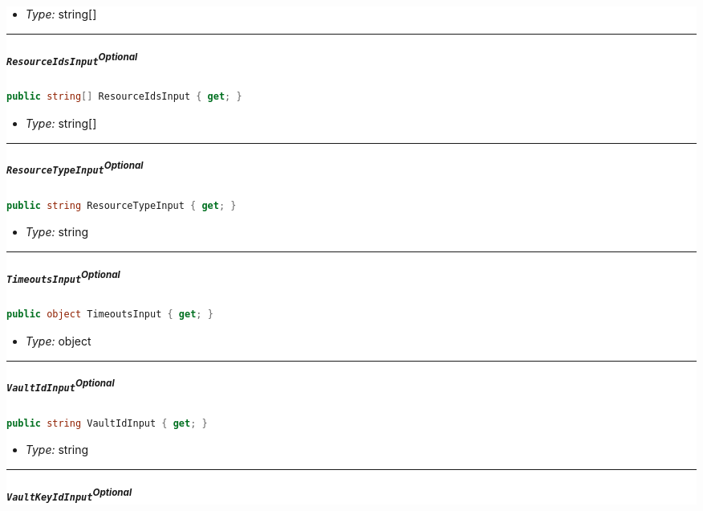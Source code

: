 - *Type:* string[]

---

##### `ResourceIdsInput`<sup>Optional</sup> <a name="ResourceIdsInput" id="rhizo-co-terraform-provider-oci.delegateAccessControlDelegationControl.DelegateAccessControlDelegationControl.property.resourceIdsInput"></a>

```csharp
public string[] ResourceIdsInput { get; }
```

- *Type:* string[]

---

##### `ResourceTypeInput`<sup>Optional</sup> <a name="ResourceTypeInput" id="rhizo-co-terraform-provider-oci.delegateAccessControlDelegationControl.DelegateAccessControlDelegationControl.property.resourceTypeInput"></a>

```csharp
public string ResourceTypeInput { get; }
```

- *Type:* string

---

##### `TimeoutsInput`<sup>Optional</sup> <a name="TimeoutsInput" id="rhizo-co-terraform-provider-oci.delegateAccessControlDelegationControl.DelegateAccessControlDelegationControl.property.timeoutsInput"></a>

```csharp
public object TimeoutsInput { get; }
```

- *Type:* object

---

##### `VaultIdInput`<sup>Optional</sup> <a name="VaultIdInput" id="rhizo-co-terraform-provider-oci.delegateAccessControlDelegationControl.DelegateAccessControlDelegationControl.property.vaultIdInput"></a>

```csharp
public string VaultIdInput { get; }
```

- *Type:* string

---

##### `VaultKeyIdInput`<sup>Optional</sup> <a name="VaultKeyIdInput" id="rhizo-co-terraform-provider-oci.delegateAccessControlDelegationControl.DelegateAccessControlDelegationControl.property.vaultKeyIdInput"></a>
